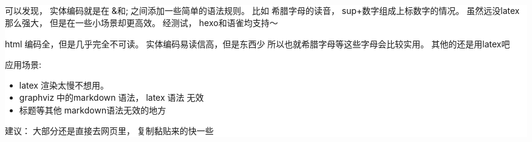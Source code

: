 可以发现， 实体编码就是在 &和; 之间添加一些简单的语法规则。 比如 希腊字母的读音， sup+数字组成上标数字的情况。 虽然远没latex那么强大， 但是在一些小场景却更高效。 经测试， hexo和语雀均支持～

html 编码全，但是几乎完全不可读。 实体编码易读信高，但是东西少
所以也就希腊字母等这些字母会比较实用。 其他的还是用latex吧

应用场景:
- latex 渲染太慢不想用。
- graphviz 中的markdown 语法， latex 语法 无效
- 标题等其他 markdown语法无效的地方

建议： 大部分还是直接去网页里， 复制黏贴来的快一些

